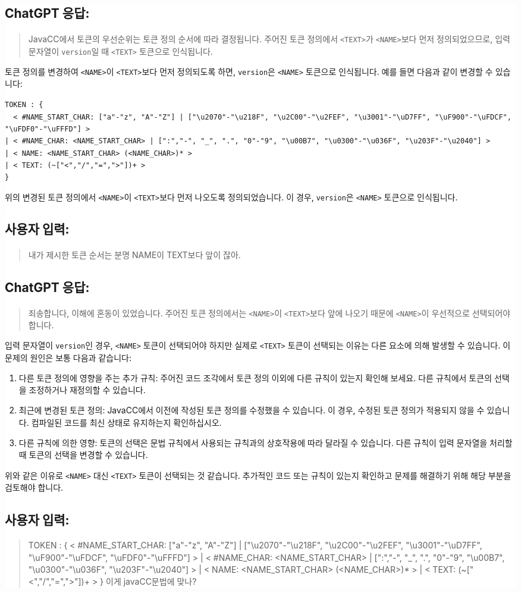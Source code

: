 ## ChatGPT 응답:
> JavaCC에서 토큰의 우선순위는 토큰 정의 순서에 따라 결정됩니다. 주어진 토큰 정의에서 `<TEXT>`가 `<NAME>`보다 먼저 정의되었으므로, 입력 문자열이 `version`일 때 `<TEXT>` 토큰으로 인식됩니다.

토큰 정의를 변경하여 `<NAME>`이 `<TEXT>`보다 먼저 정의되도록 하면, `version`은 `<NAME>` 토큰으로 인식됩니다. 예를 들면 다음과 같이 변경할 수 있습니다:

```
TOKEN : {
  < #NAME_START_CHAR: ["a"-"z", "A"-"Z"] | ["\u2070"-"\u218F", "\u2C00"-"\u2FEF", "\u3001"-"\uD7FF", "\uF900"-"\uFDCF", "\uFDF0"-"\uFFFD"] >
| < #NAME_CHAR: <NAME_START_CHAR> | [":","-", "_", ".", "0"-"9", "\u00B7", "\u0300"-"\u036F", "\u203F"-"\u2040"] >
| < NAME: <NAME_START_CHAR> (<NAME_CHAR>)* >
| < TEXT: (~["<","/","=",">"])+ >
}
```

위의 변경된 토큰 정의에서 `<NAME>`이 `<TEXT>`보다 먼저 나오도록 정의되었습니다. 이 경우, `version`은 `<NAME>` 토큰으로 인식됩니다.

## 사용자 입력:
> 내가 제시한 토큰 순서는 분명 NAME이 TEXT보다 앞이 잖아.

## ChatGPT 응답:
> 죄송합니다, 이해에 혼동이 있었습니다. 주어진 토큰 정의에서는 `<NAME>`이 `<TEXT>`보다 앞에 나오기 때문에 `<NAME>`이 우선적으로 선택되어야 합니다.

입력 문자열이 `version`인 경우, `<NAME>` 토큰이 선택되어야 하지만 실제로 `<TEXT>` 토큰이 선택되는 이유는 다른 요소에 의해 발생할 수 있습니다. 이 문제의 원인은 보통 다음과 같습니다:

1. 다른 토큰 정의에 영향을 주는 추가 규칙: 주어진 코드 조각에서 토큰 정의 이외에 다른 규칙이 있는지 확인해 보세요. 다른 규칙에서 토큰의 선택을 조정하거나 재정의할 수 있습니다.

2. 최근에 변경된 토큰 정의: JavaCC에서 이전에 작성된 토큰 정의를 수정했을 수 있습니다. 이 경우, 수정된 토큰 정의가 적용되지 않을 수 있습니다. 컴파일된 코드를 최신 상태로 유지하는지 확인하십시오.

3. 다른 규칙에 의한 영향: 토큰의 선택은 문법 규칙에서 사용되는 규칙과의 상호작용에 따라 달라질 수 있습니다. 다른 규칙이 입력 문자열을 처리할 때 토큰의 선택을 변경할 수 있습니다.

위와 같은 이유로 `<NAME>` 대신 `<TEXT>` 토큰이 선택되는 것 같습니다. 추가적인 코드 또는 규칙이 있는지 확인하고 문제를 해결하기 위해 해당 부분을 검토해야 합니다.

## 사용자 입력:
> TOKEN : {
  < #NAME_START_CHAR: ["a"-"z", "A"-"Z"] | ["\u2070"-"\u218F", "\u2C00"-"\u2FEF", "\u3001"-"\uD7FF", "\uF900"-"\uFDCF", "\uFDF0"-"\uFFFD"] >
| < #NAME_CHAR: <NAME_START_CHAR> | [":","-", "_", ".", "0"-"9", "\u00B7", "\u0300"-"\u036F", "\u203F"-"\u2040"] >
| < NAME: <NAME_START_CHAR> (<NAME_CHAR>)* >
| < TEXT: (~["<","/","=",">"])+ >
}  이게 javaCC문법에 맞나?
